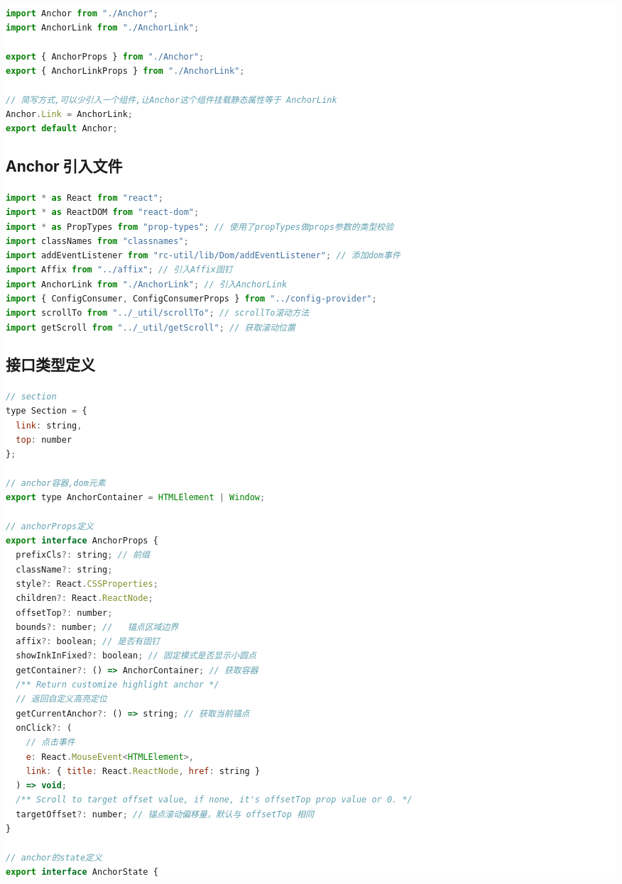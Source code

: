 ```js
import Anchor from "./Anchor";
import AnchorLink from "./AnchorLink";

export { AnchorProps } from "./Anchor";
export { AnchorLinkProps } from "./AnchorLink";

// 简写方式,可以少引入一个组件,让Anchor这个组件挂载静态属性等于 AnchorLink
Anchor.Link = AnchorLink;
export default Anchor;
```

## Anchor 引入文件

```js
import * as React from "react";
import * as ReactDOM from "react-dom";
import * as PropTypes from "prop-types"; // 使用了propTypes做props参数的类型校验
import classNames from "classnames";
import addEventListener from "rc-util/lib/Dom/addEventListener"; // 添加dom事件
import Affix from "../affix"; // 引入Affix固钉
import AnchorLink from "./AnchorLink"; // 引入AnchorLink
import { ConfigConsumer, ConfigConsumerProps } from "../config-provider";
import scrollTo from "../_util/scrollTo"; // scrollTo滚动方法
import getScroll from "../_util/getScroll"; // 获取滚动位置
```

## 接口类型定义

```js
// section
type Section = {
  link: string,
  top: number
};

// anchor容器,dom元素
export type AnchorContainer = HTMLElement | Window;

// anchorProps定义
export interface AnchorProps {
  prefixCls?: string; // 前缀
  className?: string;
  style?: React.CSSProperties;
  children?: React.ReactNode;
  offsetTop?: number;
  bounds?: number; // 	锚点区域边界
  affix?: boolean; // 是否有固钉
  showInkInFixed?: boolean; // 固定模式是否显示小圆点
  getContainer?: () => AnchorContainer; // 获取容器
  /** Return customize highlight anchor */
  // 返回自定义高亮定位
  getCurrentAnchor?: () => string; // 获取当前锚点
  onClick?: (
    // 点击事件
    e: React.MouseEvent<HTMLElement>,
    link: { title: React.ReactNode, href: string }
  ) => void;
  /** Scroll to target offset value, if none, it's offsetTop prop value or 0. */
  targetOffset?: number; // 锚点滚动偏移量，默认与 offsetTop 相同
}

// anchor的state定义
export interface AnchorState {
```